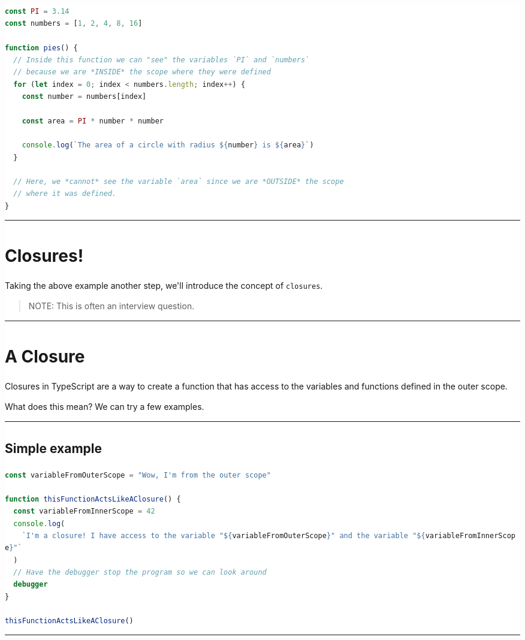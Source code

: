 ```typescript
const PI = 3.14
const numbers = [1, 2, 4, 8, 16]

function pies() {
  // Inside this function we can "see" the variables `PI` and `numbers`
  // because we are *INSIDE* the scope where they were defined
  for (let index = 0; index < numbers.length; index++) {
    const number = numbers[index]

    const area = PI * number * number

    console.log(`The area of a circle with radius ${number} is ${area}`)
  }

  // Here, we *cannot* see the variable `area` since we are *OUTSIDE* the scope
  // where it was defined.
}
```

---

# Closures!

Taking the above example another step, we'll introduce the concept of `closures`.

> NOTE: This is often an interview question.

---

# A Closure

Closures in TypeScript are a way to create a function that has access to the variables and functions defined in the outer scope.

What does this mean? We can try a few examples.

---

## Simple example

```typescript
const variableFromOuterScope = "Wow, I'm from the outer scope"

function thisFunctionActsLikeAClosure() {
  const variableFromInnerScope = 42
  console.log(
    `I'm a closure! I have access to the variable "${variableFromOuterScope}" and the variable "${variableFromInnerScope}"`
  )
  // Have the debugger stop the program so we can look around
  debugger
}

thisFunctionActsLikeAClosure()
```

---